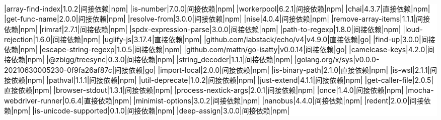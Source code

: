 |array-find-index|1.0.2|间接依赖|npm|
|is-number|7.0.0|间接依赖|npm|
|workerpool|6.2.1|间接依赖|npm|
|chai|4.3.7|直接依赖|npm|
|get-func-name|2.0.0|间接依赖|npm|
|resolve-from|3.0.0|间接依赖|npm|
|nise|4.0.4|间接依赖|npm|
|remove-array-items|1.1.1|间接依赖|npm|
|rimraf|2.7.1|间接依赖|npm|
|spdx-expression-parse|3.0.0|间接依赖|npm|
|path-to-regexp|1.8.0|间接依赖|npm|
|loud-rejection|1.6.0|间接依赖|npm|
|uglify-js|3.17.4|直接依赖|npm|
|github.com/labstack/echo/v4|v4.9.0|直接依赖|go|
|find-up|3.0.0|间接依赖|npm|
|escape-string-regexp|1.0.5|间接依赖|npm|
|github.com/mattn/go-isatty|v0.0.14|间接依赖|go|
|camelcase-keys|4.2.0|间接依赖|npm|
|@zbigg/treesync|0.3.0|间接依赖|npm|
|string_decoder|1.1.1|间接依赖|npm|
|golang.org/x/sys|v0.0.0-20210630005230-0f9fa26af87c|间接依赖|go|
|import-local|2.0.0|间接依赖|npm|
|is-binary-path|2.1.0|直接依赖|npm|
|is-wsl|2.1.1|间接依赖|npm|
|pathval|1.1.1|间接依赖|npm|
|util-deprecate|1.0.2|间接依赖|npm|
|just-extend|4.1.1|间接依赖|npm|
|get-caller-file|2.0.5|直接依赖|npm|
|browser-stdout|1.3.1|间接依赖|npm|
|process-nextick-args|2.0.1|间接依赖|npm|
|once|1.4.0|间接依赖|npm|
|mocha-webdriver-runner|0.6.4|直接依赖|npm|
|minimist-options|3.0.2|间接依赖|npm|
|nanobus|4.4.0|间接依赖|npm|
|redent|2.0.0|间接依赖|npm|
|is-unicode-supported|0.1.0|间接依赖|npm|
|deep-assign|3.0.0|间接依赖|npm|